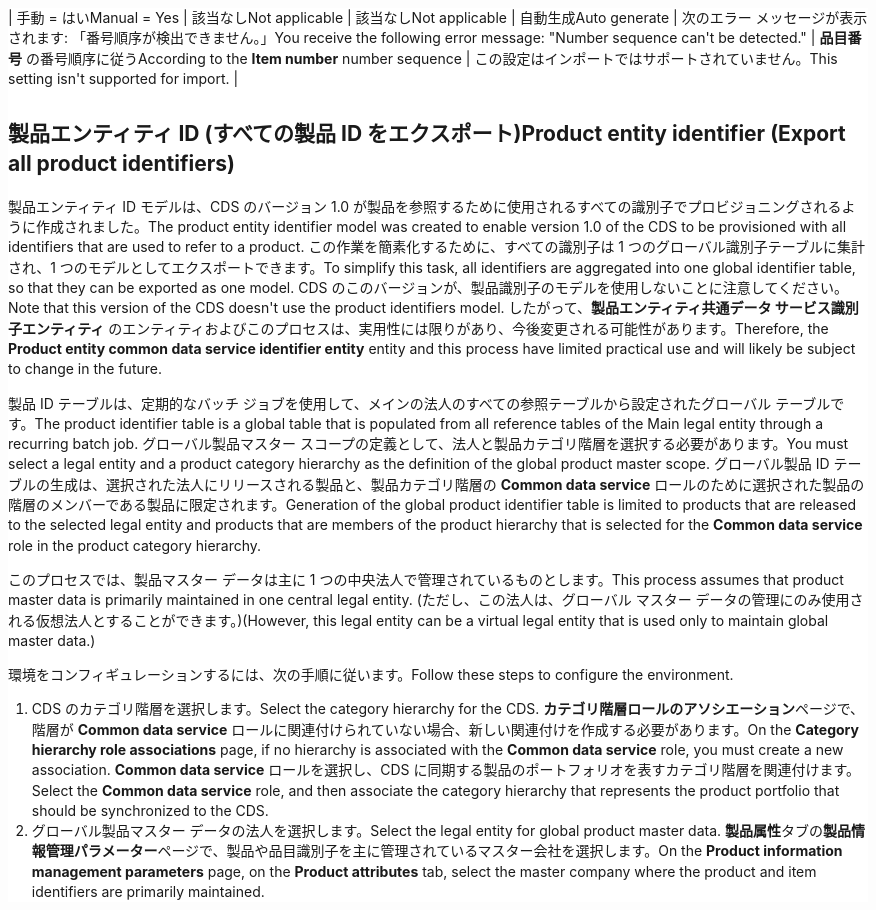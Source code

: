| <span data-ttu-id="d2522-344">手動 = はい</span><span class="sxs-lookup"><span data-stu-id="d2522-344">Manual = Yes</span></span> | <span data-ttu-id="d2522-345">該当なし</span><span class="sxs-lookup"><span data-stu-id="d2522-345">Not applicable</span></span> | <span data-ttu-id="d2522-346">該当なし</span><span class="sxs-lookup"><span data-stu-id="d2522-346">Not applicable</span></span> | <span data-ttu-id="d2522-347">自動生成</span><span class="sxs-lookup"><span data-stu-id="d2522-347">Auto generate</span></span> | <span data-ttu-id="d2522-348">次のエラー メッセージが表示されます: 「番号順序が検出できません。」</span><span class="sxs-lookup"><span data-stu-id="d2522-348">You receive the following error message: "Number sequence can't be detected."</span></span> | <span data-ttu-id="d2522-349">**品目番号** の番号順序に従う</span><span class="sxs-lookup"><span data-stu-id="d2522-349">According to the **Item number** number sequence</span></span> | <span data-ttu-id="d2522-350">この設定はインポートではサポートされていません。</span><span class="sxs-lookup"><span data-stu-id="d2522-350">This setting isn't supported for import.</span></span> |

## <a name="product-entity-identifier-export-all-product-identifiers"></a><span data-ttu-id="d2522-351">製品エンティティ ID (すべての製品 ID をエクスポート)</span><span class="sxs-lookup"><span data-stu-id="d2522-351">Product entity identifier (Export all product identifiers)</span></span>

<span data-ttu-id="d2522-352">製品エンティティ ID モデルは、CDS のバージョン 1.0 が製品を参照するために使用されるすべての識別子でプロビジョニングされるように作成されました。</span><span class="sxs-lookup"><span data-stu-id="d2522-352">The product entity identifier model was created to enable version 1.0 of the CDS to be provisioned with all identifiers that are used to refer to a product.</span></span> <span data-ttu-id="d2522-353">この作業を簡素化するために、すべての識別子は 1 つのグローバル識別子テーブルに集計され、1 つのモデルとしてエクスポートできます。</span><span class="sxs-lookup"><span data-stu-id="d2522-353">To simplify this task, all identifiers are aggregated into one global identifier table, so that they can be exported as one model.</span></span> <span data-ttu-id="d2522-354">CDS のこのバージョンが、製品識別子のモデルを使用しないことに注意してください。</span><span class="sxs-lookup"><span data-stu-id="d2522-354">Note that this version of the CDS doesn't use the product identifiers model.</span></span> <span data-ttu-id="d2522-355">したがって、**製品エンティティ共通データ サービス識別子エンティティ** のエンティティおよびこのプロセスは、実用性には限りがあり、今後変更される可能性があります。</span><span class="sxs-lookup"><span data-stu-id="d2522-355">Therefore, the **Product entity common data service identifier entity** entity and this process have limited practical use and will likely be subject to change in the future.</span></span>

<span data-ttu-id="d2522-356">製品 ID テーブルは、定期的なバッチ ジョブを使用して、メインの法人のすべての参照テーブルから設定されたグローバル テーブルです。</span><span class="sxs-lookup"><span data-stu-id="d2522-356">The product identifier table is a global table that is populated from all reference tables of the Main legal entity through a recurring batch job.</span></span> <span data-ttu-id="d2522-357">グローバル製品マスター スコープの定義として、法人と製品カテゴリ階層を選択する必要があります。</span><span class="sxs-lookup"><span data-stu-id="d2522-357">You must select a legal entity and a product category hierarchy as the definition of the global product master scope.</span></span> <span data-ttu-id="d2522-358">グローバル製品 ID テーブルの生成は、選択された法人にリリースされる製品と、製品カテゴリ階層の **Common data service** ロールのために選択された製品の階層のメンバーである製品に限定されます。</span><span class="sxs-lookup"><span data-stu-id="d2522-358">Generation of the global product identifier table is limited to products that are released to the selected legal entity and products that are members of the product hierarchy that is selected for the **Common data service** role in the product category hierarchy.</span></span>

<span data-ttu-id="d2522-359">このプロセスでは、製品マスター データは主に 1 つの中央法人で管理されているものとします。</span><span class="sxs-lookup"><span data-stu-id="d2522-359">This process assumes that product master data is primarily maintained in one central legal entity.</span></span> <span data-ttu-id="d2522-360">(ただし、この法人は、グローバル マスター データの管理にのみ使用される仮想法人とすることができます。)</span><span class="sxs-lookup"><span data-stu-id="d2522-360">(However, this legal entity can be a virtual legal entity that is used only to maintain global master data.)</span></span>

<span data-ttu-id="d2522-361">環境をコンフィギュレーションするには、次の手順に従います。</span><span class="sxs-lookup"><span data-stu-id="d2522-361">Follow these steps to configure the environment.</span></span>

1. <span data-ttu-id="d2522-362">CDS のカテゴリ階層を選択します。</span><span class="sxs-lookup"><span data-stu-id="d2522-362">Select the category hierarchy for the CDS.</span></span> <span data-ttu-id="d2522-363">**カテゴリ階層ロールのアソシエーション**ページで、階層が **Common data service** ロールに関連付けられていない場合、新しい関連付けを作成する必要があります。</span><span class="sxs-lookup"><span data-stu-id="d2522-363">On the **Category hierarchy role associations** page, if no hierarchy is associated with the **Common data service** role, you must create a new association.</span></span> <span data-ttu-id="d2522-364">**Common data service** ロールを選択し、CDS に同期する製品のポートフォリオを表すカテゴリ階層を関連付けます。</span><span class="sxs-lookup"><span data-stu-id="d2522-364">Select the **Common data service** role, and then associate the category hierarchy that represents the product portfolio that should be synchronized to the CDS.</span></span>
2. <span data-ttu-id="d2522-365">グローバル製品マスター データの法人を選択します。</span><span class="sxs-lookup"><span data-stu-id="d2522-365">Select the legal entity for global product master data.</span></span> <span data-ttu-id="d2522-366">**製品属性**タブの**製品情報管理パラメーター**ページで、製品や品目識別子を主に管理されているマスター会社を選択します。</span><span class="sxs-lookup"><span data-stu-id="d2522-366">On the **Product information management parameters** page, on the **Product attributes** tab, select the master company where the product and item identifiers are primarily maintained.</span></span>